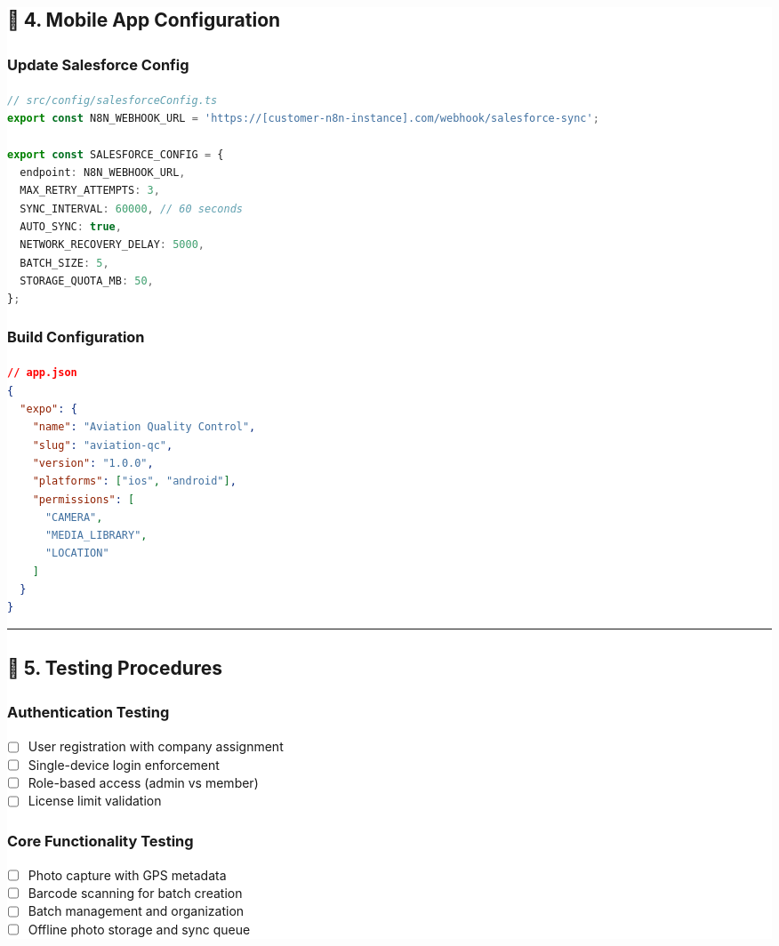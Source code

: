 
## 📱 **4. Mobile App Configuration**

### **Update Salesforce Config**
```typescript
// src/config/salesforceConfig.ts
export const N8N_WEBHOOK_URL = 'https://[customer-n8n-instance].com/webhook/salesforce-sync';

export const SALESFORCE_CONFIG = {
  endpoint: N8N_WEBHOOK_URL,
  MAX_RETRY_ATTEMPTS: 3,
  SYNC_INTERVAL: 60000, // 60 seconds
  AUTO_SYNC: true,
  NETWORK_RECOVERY_DELAY: 5000,
  BATCH_SIZE: 5,
  STORAGE_QUOTA_MB: 50,
};
```

### **Build Configuration**
```json
// app.json
{
  "expo": {
    "name": "Aviation Quality Control",
    "slug": "aviation-qc",
    "version": "1.0.0",
    "platforms": ["ios", "android"],
    "permissions": [
      "CAMERA",
      "MEDIA_LIBRARY",
      "LOCATION"
    ]
  }
}
```

---

## 🧪 **5. Testing Procedures**

### **Authentication Testing**
- [ ] User registration with company assignment
- [ ] Single-device login enforcement
- [ ] Role-based access (admin vs member)
- [ ] License limit validation

### **Core Functionality Testing**
- [ ] Photo capture with GPS metadata
- [ ] Barcode scanning for batch creation
- [ ] Batch management and organization
- [ ] Offline photo storage and sync queue
